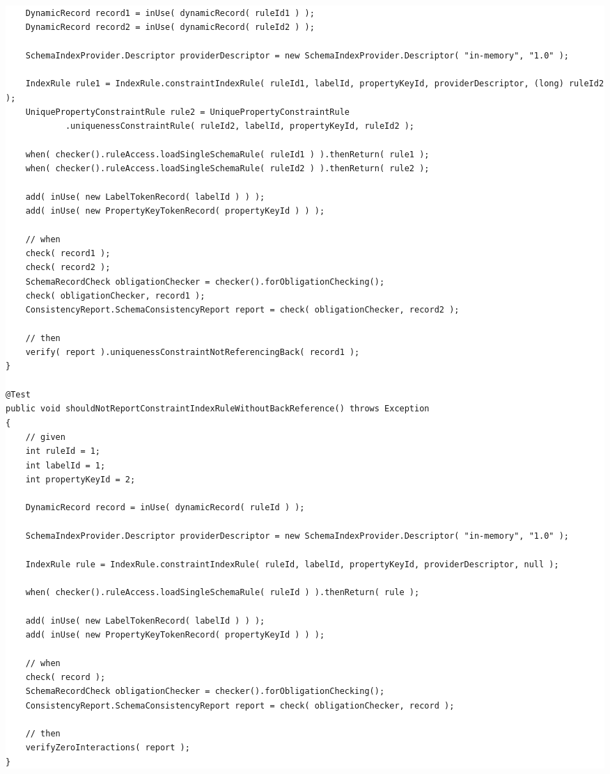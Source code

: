         DynamicRecord record1 = inUse( dynamicRecord( ruleId1 ) );
        DynamicRecord record2 = inUse( dynamicRecord( ruleId2 ) );

        SchemaIndexProvider.Descriptor providerDescriptor = new SchemaIndexProvider.Descriptor( "in-memory", "1.0" );

        IndexRule rule1 = IndexRule.constraintIndexRule( ruleId1, labelId, propertyKeyId, providerDescriptor, (long) ruleId2 );
        UniquePropertyConstraintRule rule2 = UniquePropertyConstraintRule
                .uniquenessConstraintRule( ruleId2, labelId, propertyKeyId, ruleId2 );

        when( checker().ruleAccess.loadSingleSchemaRule( ruleId1 ) ).thenReturn( rule1 );
        when( checker().ruleAccess.loadSingleSchemaRule( ruleId2 ) ).thenReturn( rule2 );

        add( inUse( new LabelTokenRecord( labelId ) ) );
        add( inUse( new PropertyKeyTokenRecord( propertyKeyId ) ) );

        // when
        check( record1 );
        check( record2 );
        SchemaRecordCheck obligationChecker = checker().forObligationChecking();
        check( obligationChecker, record1 );
        ConsistencyReport.SchemaConsistencyReport report = check( obligationChecker, record2 );

        // then
        verify( report ).uniquenessConstraintNotReferencingBack( record1 );
    }

    @Test
    public void shouldNotReportConstraintIndexRuleWithoutBackReference() throws Exception
    {
        // given
        int ruleId = 1;
        int labelId = 1;
        int propertyKeyId = 2;

        DynamicRecord record = inUse( dynamicRecord( ruleId ) );

        SchemaIndexProvider.Descriptor providerDescriptor = new SchemaIndexProvider.Descriptor( "in-memory", "1.0" );

        IndexRule rule = IndexRule.constraintIndexRule( ruleId, labelId, propertyKeyId, providerDescriptor, null );

        when( checker().ruleAccess.loadSingleSchemaRule( ruleId ) ).thenReturn( rule );

        add( inUse( new LabelTokenRecord( labelId ) ) );
        add( inUse( new PropertyKeyTokenRecord( propertyKeyId ) ) );

        // when
        check( record );
        SchemaRecordCheck obligationChecker = checker().forObligationChecking();
        ConsistencyReport.SchemaConsistencyReport report = check( obligationChecker, record );

        // then
        verifyZeroInteractions( report );
    }
